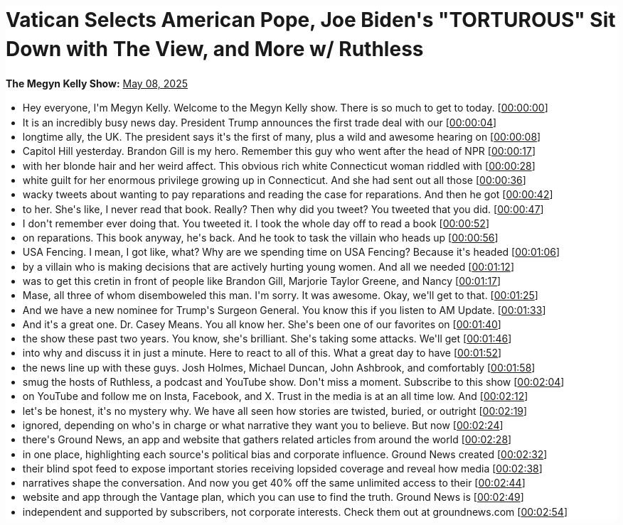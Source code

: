 
# Vatican Selects American Pope, Joe Biden's "TORTUROUS" Sit Down with The View, and More w/ Ruthless
**The Megyn Kelly Show:** [May 08, 2025](https://www.youtube.com/watch?v=UbUG4pC02MY)
*  Hey everyone, I'm Megyn Kelly. Welcome to the Megyn Kelly show. There is so much to get to today. [[00:00:00](https://www.youtube.com/watch?v=UbUG4pC02MY&t=0.0s)]
*  It is an incredibly busy news day. President Trump announces the first trade deal with our [[00:00:04](https://www.youtube.com/watch?v=UbUG4pC02MY&t=4.5600000000000005s)]
*  longtime ally, the UK. The president says it's the first of many, plus a wild and awesome hearing on [[00:00:08](https://www.youtube.com/watch?v=UbUG4pC02MY&t=8.88s)]
*  Capitol Hill yesterday. Brandon Gill is my hero. Remember this guy who went after the head of NPR [[00:00:17](https://www.youtube.com/watch?v=UbUG4pC02MY&t=17.76s)]
*  with her blonde hair and her weird affect. This obvious rich white Connecticut woman riddled with [[00:00:28](https://www.youtube.com/watch?v=UbUG4pC02MY&t=28.4s)]
*  white guilt for her enormous privilege growing up in Connecticut. And she had sent out all those [[00:00:36](https://www.youtube.com/watch?v=UbUG4pC02MY&t=36.4s)]
*  wacky tweets about wanting to pay reparations and reading the case for reparations. And then he got [[00:00:42](https://www.youtube.com/watch?v=UbUG4pC02MY&t=42.0s)]
*  to her. She's like, I never read that book. Really? Then why did you tweet? You tweeted that you did. [[00:00:47](https://www.youtube.com/watch?v=UbUG4pC02MY&t=47.92s)]
*  I don't remember ever doing that. You tweeted it. I took the whole day off to read a book [[00:00:52](https://www.youtube.com/watch?v=UbUG4pC02MY&t=52.72s)]
*  on reparations. This book anyway, he's back. And he took to task the villain who heads up [[00:00:56](https://www.youtube.com/watch?v=UbUG4pC02MY&t=56.56s)]
*  USA Fencing. I mean, I got like, what? Why are we spending time on USA Fencing? Because it's headed [[00:01:06](https://www.youtube.com/watch?v=UbUG4pC02MY&t=66.08s)]
*  by a villain who is making decisions that are actively hurting young women. And all we needed [[00:01:12](https://www.youtube.com/watch?v=UbUG4pC02MY&t=72.0s)]
*  was to get this cretin in front of people like Brandon Gill, Marjorie Taylor Greene, and Nancy [[00:01:17](https://www.youtube.com/watch?v=UbUG4pC02MY&t=77.84s)]
*  Mase, all three of whom disemboweled this man. I'm sorry. It was awesome. Okay, we'll get to that. [[00:01:25](https://www.youtube.com/watch?v=UbUG4pC02MY&t=85.03999999999999s)]
*  And we have a new nominee for Trump's Surgeon General. You know this if you listen to AM Update. [[00:01:33](https://www.youtube.com/watch?v=UbUG4pC02MY&t=93.19999999999999s)]
*  And it's a great one. Dr. Casey Means. You all know her. She's been one of our favorites on [[00:01:40](https://www.youtube.com/watch?v=UbUG4pC02MY&t=100.24s)]
*  the show these past two years. You know, she's brilliant. She's taking some attacks. We'll get [[00:01:46](https://www.youtube.com/watch?v=UbUG4pC02MY&t=106.0s)]
*  into why and discuss it in just a minute. Here to react to all of this. What a great day to have [[00:01:52](https://www.youtube.com/watch?v=UbUG4pC02MY&t=112.0s)]
*  the news line up with these guys. Josh Holmes, Michael Duncan, John Ashbrook, and comfortably [[00:01:58](https://www.youtube.com/watch?v=UbUG4pC02MY&t=118.16s)]
*  smug the hosts of Ruthless, a podcast and YouTube show. Don't miss a moment. Subscribe to this show [[00:02:04](https://www.youtube.com/watch?v=UbUG4pC02MY&t=124.16s)]
*  on YouTube and follow me on Insta, Facebook, and X. Trust in the media is at an all time low. And [[00:02:12](https://www.youtube.com/watch?v=UbUG4pC02MY&t=132.8s)]
*  let's be honest, it's no mystery why. We have all seen how stories are twisted, buried, or outright [[00:02:19](https://www.youtube.com/watch?v=UbUG4pC02MY&t=139.28s)]
*  ignored, depending on who's in charge or what narrative they want you to believe. But now [[00:02:24](https://www.youtube.com/watch?v=UbUG4pC02MY&t=144.0s)]
*  there's Ground News, an app and website that gathers related articles from around the world [[00:02:28](https://www.youtube.com/watch?v=UbUG4pC02MY&t=148.16s)]
*  in one place, highlighting each source's political bias and corporate influence. Ground News created [[00:02:32](https://www.youtube.com/watch?v=UbUG4pC02MY&t=152.96s)]
*  their blind spot feed to expose important stories receiving lopsided coverage and reveal how media [[00:02:38](https://www.youtube.com/watch?v=UbUG4pC02MY&t=158.32s)]
*  narratives shape the conversation. And now you get 40% off the same unlimited access to their [[00:02:44](https://www.youtube.com/watch?v=UbUG4pC02MY&t=164.16s)]
*  website and app through the Vantage plan, which you can use to find the truth. Ground News is [[00:02:49](https://www.youtube.com/watch?v=UbUG4pC02MY&t=169.28s)]
*  independent and supported by subscribers, not corporate interests. Check them out at groundnews.com [[00:02:54](https://www.youtube.com/watch?v=UbUG4pC02MY&t=174.8s)]